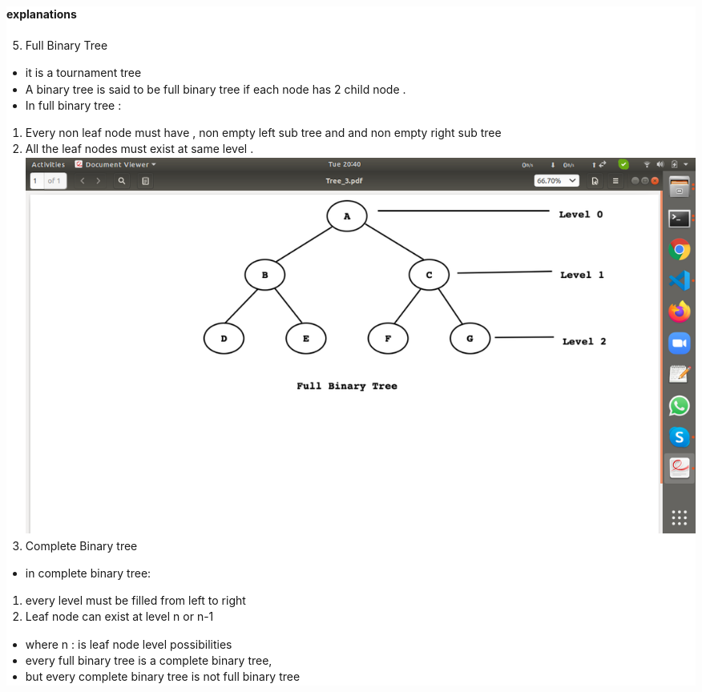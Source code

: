 ####  explanations 

5. Full Binary Tree
+ it is a tournament tree  
+  A binary tree is said to be full binary tree if each node has 2 child node . 
+   In full binary tree : 
  1. Every non leaf node must have , non empty left sub tree and 
    and non empty right sub tree
  2. All the leaf nodes must exist at same level . 
!['f-b-t'](day4.3.png)
6. Complete Binary tree 
 + in complete binary tree: 
  1. every level must be filled from left to right
  2. Leaf node can exist at level n or n-1
  + where n : is leaf node level possibilities 
 + every full binary tree is a complete binary tree, 
 + but every complete binary tree is not full binary tree 